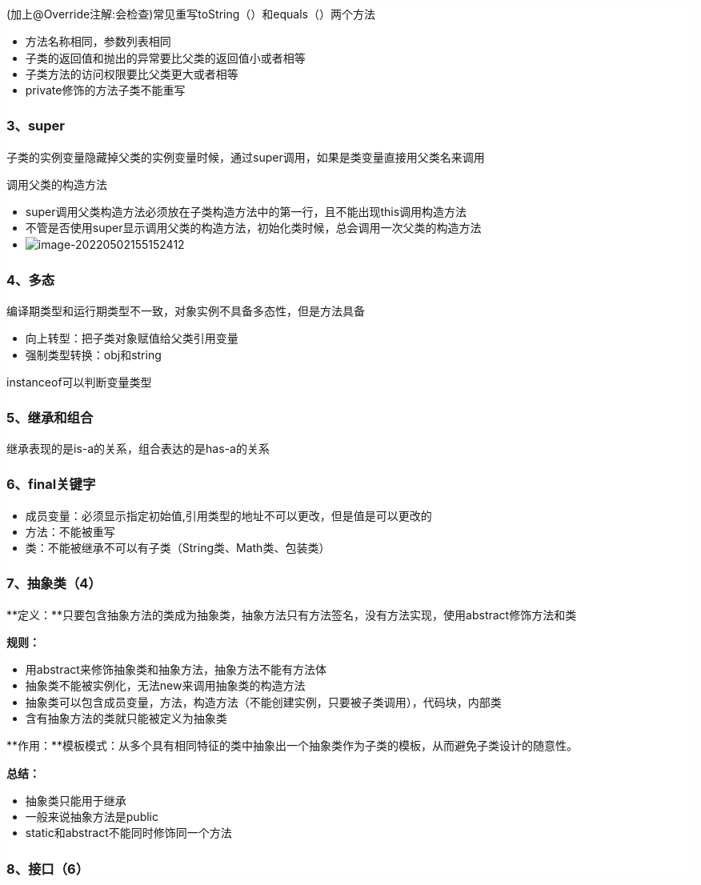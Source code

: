 (加上@Override注解:会检查)常见重写toString（）和equals（）两个方法

- 方法名称相同，参数列表相同
- 子类的返回值和抛出的异常要比父类的返回值小或者相等
- 子类方法的访问权限要比父类更大或者相等
- private修饰的方法子类不能重写

### 3、super

子类的实例变量隐藏掉父类的实例变量时候，通过super调用，如果是类变量直接用父类名来调用

调用父类的构造方法

- super调用父类构造方法必须放在子类构造方法中的第一行，且不能出现this调用构造方法
- 不管是否使用super显示调用父类的构造方法，初始化类时候，总会调用一次父类的构造方法
- ![image-20220502155152412](https://tyangjian.oss-cn-shanghai.aliyuncs.com/java/202210171044210.png)

### 4、多态

编译期类型和运行期类型不一致，对象实例不具备多态性，但是方法具备

- 向上转型：把子类对象赋值给父类引用变量
- 强制类型转换：obj和string

instanceof可以判断变量类型

### 5、继承和组合

继承表现的是is-a的关系，组合表达的是has-a的关系

### 6、final关键字

- 成员变量：必须显示指定初始值,引用类型的地址不可以更改，但是值是可以更改的
- 方法：不能被重写
- 类：不能被继承不可以有子类（String类、Math类、包装类）

### 7、抽象类（4）

**定义：**只要包含抽象方法的类成为抽象类，抽象方法只有方法签名，没有方法实现，使用abstract修饰方法和类

**规则：**

- 用abstract来修饰抽象类和抽象方法，抽象方法不能有方法体
- 抽象类不能被实例化，无法new来调用抽象类的构造方法
- 抽象类可以包含成员变量，方法，构造方法（不能创建实例，只要被子类调用），代码块，内部类
- 含有抽象方法的类就只能被定义为抽象类

**作用：**模板模式：从多个具有相同特征的类中抽象出一个抽象类作为子类的模板，从而避免子类设计的随意性。

**总结：**

- 抽象类只能用于继承
- 一般来说抽象方法是public
- static和abstract不能同时修饰同一个方法

### 8、接口（6）
